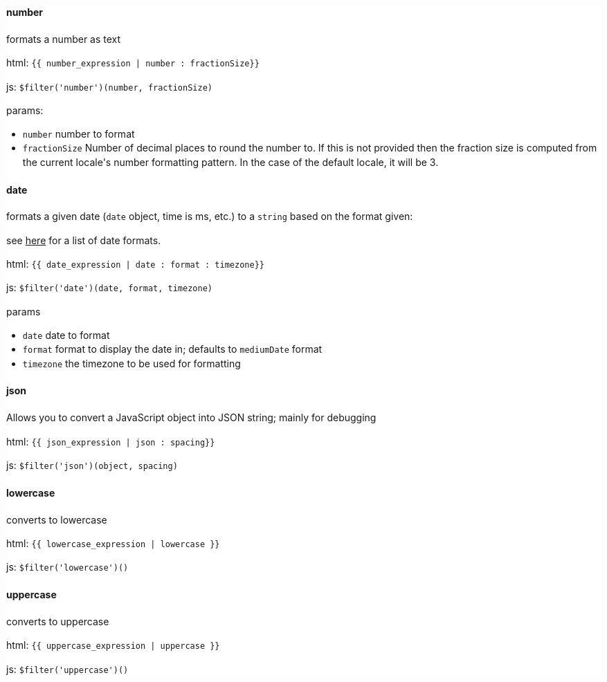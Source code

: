#### number
formats a number as text

html:
`{{ number_expression | number : fractionSize}}`

js:
`$filter('number')(number, fractionSize)`

params:
- `number` number to format
- `fractionSize` Number of decimal places to round the number to. If this is not provided then the fraction size is computed from the current locale's number formatting pattern. In the case of the default locale, it will be 3.

#### date
formats a given date (`date` object, time is ms, etc.) to a `string` based on the format given:

see [here](https://docs.angularjs.org/api/ng/filter/date) for a list of date formats.

html:
`{{ date_expression | date : format : timezone}}`

js:
`$filter('date')(date, format, timezone)`

params
- `date` date to format
- `format` format to display the date in; defaults to `mediumDate` format
- `timezone` the timezone to be used for formatting

#### json
Allows you to convert a JavaScript object into JSON string; mainly for debugging

html:
`{{ json_expression | json : spacing}}`

js:
`$filter('json')(object, spacing)`

#### lowercase
converts to lowercase

html:
`{{ lowercase_expression | lowercase }}`

js:
`$filter('lowercase')()`

#### uppercase
converts to uppercase

html:
`{{ uppercase_expression | uppercase }}`

js:
`$filter('uppercase')()`
